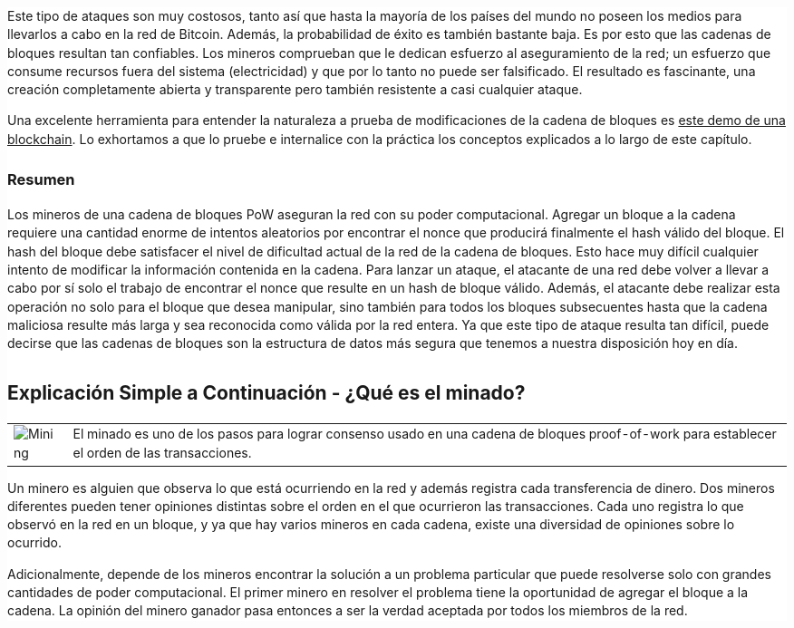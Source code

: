 Este tipo de ataques son muy costosos, tanto así que hasta la mayoría de los países del mundo no poseen los medios para llevarlos a cabo en la red de Bitcoin. Además, la probabilidad de éxito es también bastante baja. Es por esto que las cadenas de bloques resultan tan confiables. Los mineros comprueban que le dedican esfuerzo al aseguramiento de la red; un esfuerzo que consume recursos fuera del sistema (electricidad) y que por lo tanto no puede ser falsificado. El resultado es fascinante, una creación completamente abierta y transparente pero también resistente a casi cualquier ataque.

Una excelente herramienta para entender la naturaleza a prueba de modificaciones de la cadena de bloques es [este demo de una blockchain](https://blockchaindemo.io/). Lo exhortamos a que lo pruebe e internalice con la práctica los conceptos explicados a lo largo de este capítulo.

### Resumen

Los mineros de una cadena de bloques PoW aseguran la red con su poder computacional. Agregar un bloque a la cadena requiere una cantidad enorme de intentos aleatorios por encontrar el nonce que producirá finalmente el hash válido del bloque. El hash del bloque debe satisfacer el nivel de dificultad actual de la red de la cadena de bloques. Esto hace muy difícil cualquier intento de modificar la información contenida en la cadena. Para lanzar un ataque, el atacante de una red debe volver a llevar a cabo por sí solo el trabajo de encontrar el nonce que resulte en un hash de bloque válido. Además, el atacante debe realizar esta operación no solo para el bloque que desea manipular, sino también para todos los bloques subsecuentes hasta que la cadena maliciosa resulte más larga y sea reconocida como válida por la red entera. Ya que este tipo de ataque resulta tan difícil, puede decirse que las cadenas de bloques son la estructura de datos más segura que tenemos a nuestra disposición hoy en día.

## Explicación Simple a Continuación - ¿Qué es el minado?

<table class="table lead">
    <tr>
        <td class="icon"><img src="{{site.baseurl_root}}/assets/post_files/eli5/what-is-mining/Mining.jpg" alt="Mining"></td>
        <td>
            El minado es uno de los pasos para lograr consenso usado en una cadena de bloques proof-of-work para establecer el orden de las transacciones.
        </td>
    </tr>
</table>

Un minero es alguien que observa lo que está ocurriendo en la red y además registra cada transferencia de dinero. Dos mineros diferentes pueden tener opiniones distintas sobre el orden en el que ocurrieron las transacciones. Cada uno registra lo que observó en la red en un bloque, y ya que hay varios mineros en cada cadena, existe una diversidad de opiniones sobre lo ocurrido.

Adicionalmente, depende de los mineros encontrar la solución a un problema particular que puede resolverse solo con grandes cantidades de poder computacional. El primer minero en resolver el problema tiene la oportunidad de agregar el bloque a la cadena. La opinión del minero ganador pasa entonces a ser la verdad aceptada por todos los miembros de la red.
